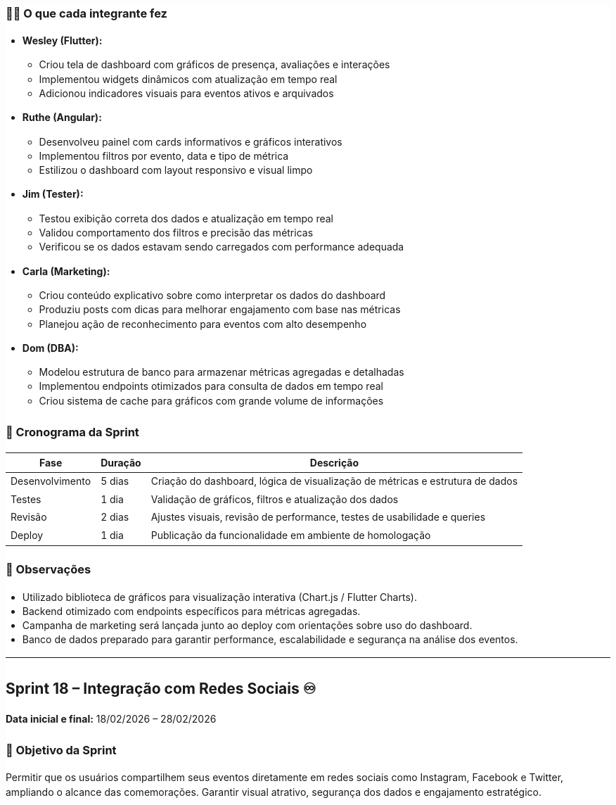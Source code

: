 ### 👨‍💻 O que cada integrante fez

- **Wesley (Flutter):**  
  - Criou tela de dashboard com gráficos de presença, avaliações e interações  
  - Implementou widgets dinâmicos com atualização em tempo real  
  - Adicionou indicadores visuais para eventos ativos e arquivados  

- **Ruthe (Angular):**  
  - Desenvolveu painel com cards informativos e gráficos interativos  
  - Implementou filtros por evento, data e tipo de métrica  
  - Estilizou o dashboard com layout responsivo e visual limpo  

- **Jim (Tester):**  
  - Testou exibição correta dos dados e atualização em tempo real  
  - Validou comportamento dos filtros e precisão das métricas  
  - Verificou se os dados estavam sendo carregados com performance adequada  

- **Carla (Marketing):**  
  - Criou conteúdo explicativo sobre como interpretar os dados do dashboard  
  - Produziu posts com dicas para melhorar engajamento com base nas métricas  
  - Planejou ação de reconhecimento para eventos com alto desempenho  

- **Dom (DBA):**  
  - Modelou estrutura de banco para armazenar métricas agregadas e detalhadas  
  - Implementou endpoints otimizados para consulta de dados em tempo real  
  - Criou sistema de cache para gráficos com grande volume de informações  

### 📅 Cronograma da Sprint

| Fase            | Duração | Descrição                                                                     |
|-----------------|---------|-------------------------------------------------------------------------------|
| Desenvolvimento | 5 dias  | Criação do dashboard, lógica de visualização de métricas e estrutura de dados |
| Testes          | 1 dia   | Validação de gráficos, filtros e atualização dos dados                        |
| Revisão         | 2 dias  | Ajustes visuais, revisão de performance, testes de usabilidade e queries      |
| Deploy          | 1 dia   | Publicação da funcionalidade em ambiente de homologação                       |

### 📝 Observações  
- Utilizado biblioteca de gráficos para visualização interativa (Chart.js / Flutter Charts).  
- Backend otimizado com endpoints específicos para métricas agregadas.  
- Campanha de marketing será lançada junto ao deploy com orientações sobre uso do dashboard.  
- Banco de dados preparado para garantir performance, escalabilidade e segurança na análise dos eventos.

---
## **Sprint 18 – Integração com Redes Sociais** ♾️  
**Data inicial e final:** 18/02/2026 – 28/02/2026  

### 🎯 Objetivo da Sprint  
Permitir que os usuários compartilhem seus eventos diretamente em redes sociais como Instagram, Facebook e Twitter, ampliando o alcance das comemorações. Garantir visual atrativo, segurança dos dados e engajamento estratégico.
